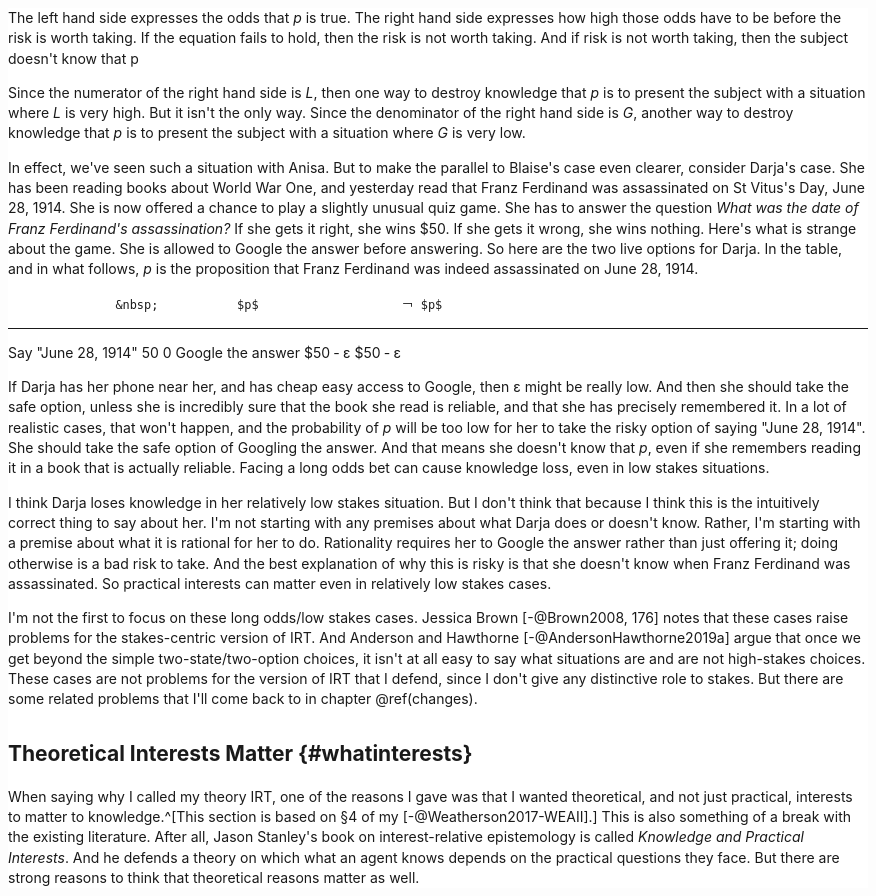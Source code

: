 The left hand side expresses the odds that _p_ is true. The right hand side expresses how high those odds have to be before the risk is worth taking. If the equation fails to hold, then the risk is not worth taking. And if risk is not worth taking, then the subject doesn't know that p

Since the numerator of the right hand side is *L*, then one way to destroy knowledge that _p_ is to present the subject with a situation where *L* is very high. But it isn't the only way. Since the denominator of the right hand side is $G$, another way to destroy knowledge that _p_ is to present the subject with a situation where $G$ is very low.

In effect, we've seen such a situation with Anisa. But to make the parallel to Blaise's case even clearer, consider Darja's case. She has been reading books about World War One, and yesterday read that Franz Ferdinand was assassinated on St Vitus's Day, June 28, 1914. She is now offered a chance to play a slightly unusual quiz game. She has to answer the question _What was the date of Franz Ferdinand's assassination?_ If she gets it right, she wins $50. If she gets it wrong, she wins nothing. Here's what is strange about the game. She is allowed to Google the answer before answering. So here are the two live options for Darja. In the table, and in what follows, _p_ is the proposition that Franz Ferdinand was indeed assassinated on June 28, 1914.
 
                   &nbsp;   	    $p$                    ￢ $p$
-------------------------  ----------------------    ------------------------
 Say "June 28, 1914"                 50                          0
 Google the answer          $50 ‑ ε       $50 ‑ ε 

If Darja has her phone near her, and has cheap easy access to Google, then ε might be really low. And then she should take the safe option, unless she is incredibly sure that the book she read is reliable, and that she has precisely remembered it. In a lot of realistic cases, that won't happen, and the probability of _p_  will be too low for her to take the risky option of saying "June 28, 1914". She should take the safe option of Googling the answer. And that means she doesn't know that _p_, even if she remembers reading it in a book that is actually reliable. Facing a long odds bet can cause knowledge loss, even in low stakes situations.

I think Darja loses knowledge in her relatively low stakes situation. But I don't think that because I think this is the intuitively correct thing to say about her. I'm not starting with any premises about what Darja does or doesn't know. Rather, I'm starting with a premise about what it is rational for her to do. Rationality requires her to Google the answer rather than just offering it; doing otherwise is a bad risk to take. And the best explanation of why this is risky is that she doesn't know when Franz Ferdinand was assassinated. So practical interests can matter even in relatively low stakes cases.

I'm not the first to focus on these long odds/low stakes cases. Jessica Brown [-@Brown2008, 176] notes that these cases raise problems for the stakes-centric version of IRT. And Anderson and Hawthorne [-@AndersonHawthorne2019a] argue that once we get beyond the simple two-state/two-option choices, it isn't at all easy to say what situations are and are not high-stakes choices. These cases are not problems for the version of IRT that I defend, since I don't give any distinctive role to stakes. But there are some related problems that I'll come back to in chapter \@ref(changes).

## Theoretical Interests Matter {#whatinterests}

When saying why I called my theory IRT, one of the reasons I gave was that I wanted theoretical, and not just practical, interests to matter to knowledge.^[This section is based on §4 of my [-@Weatherson2017-WEAII].] This is also something of a break with the existing literature. After all, Jason Stanley's book on interest-relative epistemology is called _Knowledge and Practical Interests_. And he defends a theory on which what an agent knows depends on the practical questions they face. But there are strong reasons to think that theoretical reasons matter as well.
